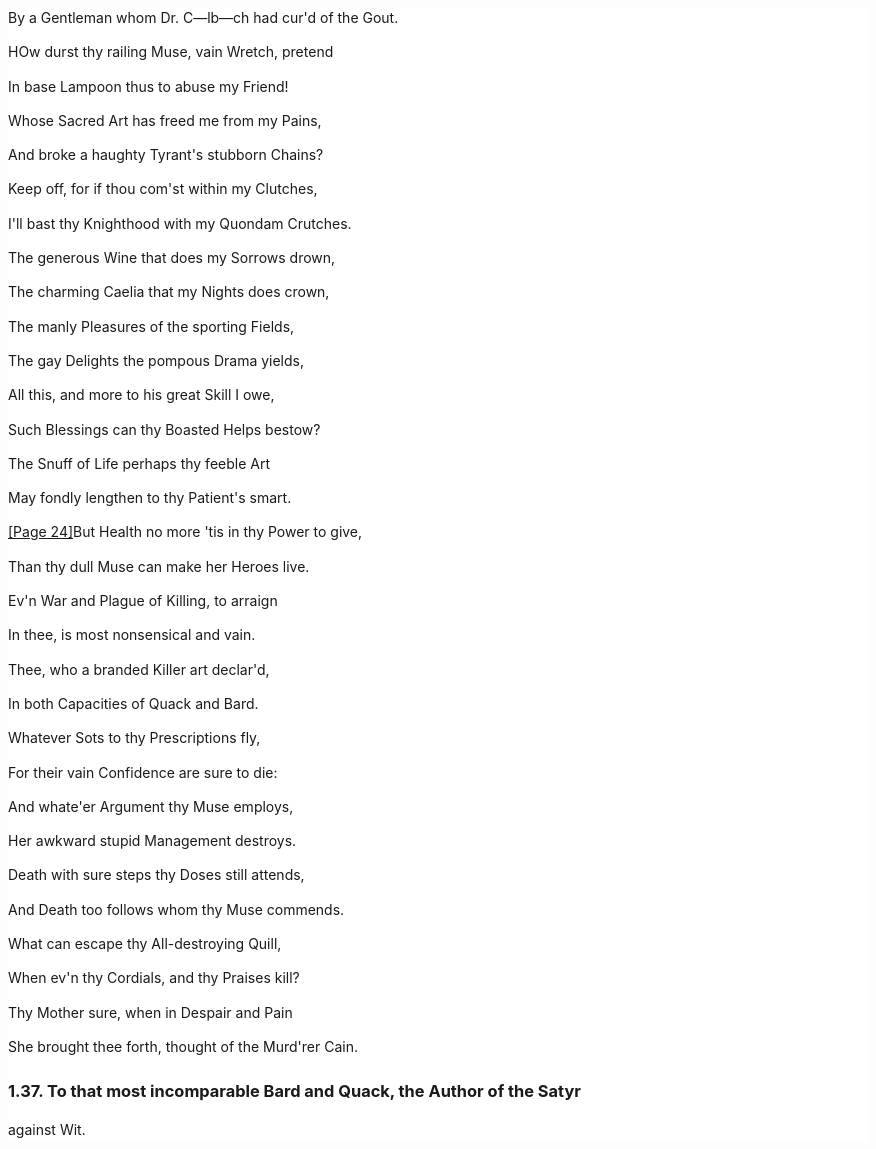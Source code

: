 By a Gentleman whom Dr. C—lb—ch had cur'd of the Gout.

HOw durst thy railing Muse, vain Wretch, pretend

In base Lampoon thus to abuse my Friend!

Whose Sacred Art has freed me from my Pains,

And broke a haughty Tyrant's stubborn Chains?

Keep off, for if thou com'st within my Clutches,

I'll bast thy Knighthood with my Quondam Crutches.

The generous Wine that does my Sorrows drown,

The charming Caelia that my Nights does crown,

The manly Pleasures of the sporting Fields,

The gay Delights the pompous Drama yields,

All this, and more to his great Skill I owe,

Such Blessings can thy Boasted Helps bestow?

The Snuff of Life perhaps thy feeble Art

May fondly lengthen to thy Patient's smart.

[[Page 24]](http://eebo.chadwyck.com/downloadtiff?vid=46238&page=15)But Health
no more 'tis in thy Power to give,

Than thy dull Muse can make her Heroes live.

Ev'n War and Plague of Killing, to arraign

In thee, is most nonsensical and vain.

Thee, who a branded Killer art declar'd,

In both Capacities of Quack and Bard.

Whatever Sots to thy Prescriptions fly,

For their vain Confidence are sure to die:

And whate'er Argument thy Muse employs,

Her awkward stupid Management destroys.

Death with sure steps thy Doses still attends,

And Death too follows whom thy Muse commends.

What can escape thy All-destroying Quill,

When ev'n thy Cordials, and thy Praises kill?

Thy Mother sure, when in Despair and Pain

She brought thee forth, thought of the Murd'rer Cain.

### 1.37. To that most incomparable Bard and Quack, the Au­thor of the Satyr
against Wit.
